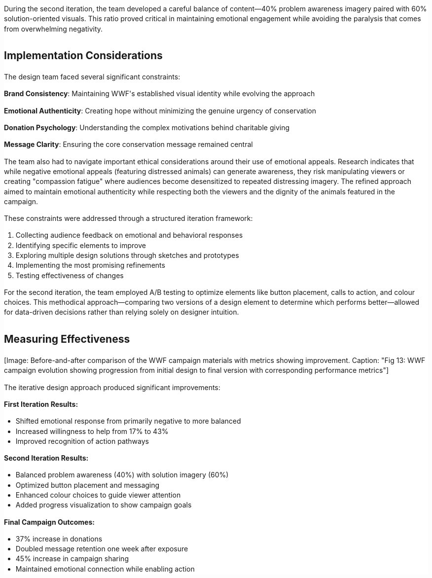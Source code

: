 During the second iteration, the team developed a careful balance of content—40% problem awareness imagery paired with 60% solution-oriented visuals. This ratio proved critical in maintaining emotional engagement while avoiding the paralysis that comes from overwhelming negativity.

## **Implementation Considerations**

The design team faced several significant constraints:

**Brand Consistency**: Maintaining WWF's established visual identity while evolving the approach

**Emotional Authenticity**: Creating hope without minimizing the genuine urgency of conservation

**Donation Psychology**: Understanding the complex motivations behind charitable giving

**Message Clarity**: Ensuring the core conservation message remained central

The team also had to navigate important ethical considerations around their use of emotional appeals. Research indicates that while negative emotional appeals (featuring distressed animals) can generate awareness, they risk manipulating viewers or creating "compassion fatigue" where audiences become desensitized to repeated distressing imagery. The refined approach aimed to maintain emotional authenticity while respecting both the viewers and the dignity of the animals featured in the campaign.

These constraints were addressed through a structured iteration framework:

1. Collecting audience feedback on emotional and behavioral responses
2. Identifying specific elements to improve
3. Exploring multiple design solutions through sketches and prototypes
4. Implementing the most promising refinements
5. Testing effectiveness of changes

For the second iteration, the team employed A/B testing to optimize elements like button placement, calls to action, and colour choices. This methodical approach—comparing two versions of a design element to determine which performs better—allowed for data-driven decisions rather than relying solely on designer intuition.

## **Measuring Effectiveness**

\[Image: Before-and-after comparison of the WWF campaign materials with metrics showing improvement. Caption: "Fig 13: WWF campaign evolution showing progression from initial design to final version with corresponding performance metrics"\]

The iterative design approach produced significant improvements:

**First Iteration Results:**
- Shifted emotional response from primarily negative to more balanced
- Increased willingness to help from 17% to 43%
- Improved recognition of action pathways

**Second Iteration Results:**
- Balanced problem awareness (40%) with solution imagery (60%)
- Optimized button placement and messaging
- Enhanced colour choices to guide viewer attention
- Added progress visualization to show campaign goals

**Final Campaign Outcomes:**
- 37% increase in donations
- Doubled message retention one week after exposure
- 45% increase in campaign sharing
- Maintained emotional connection while enabling action
